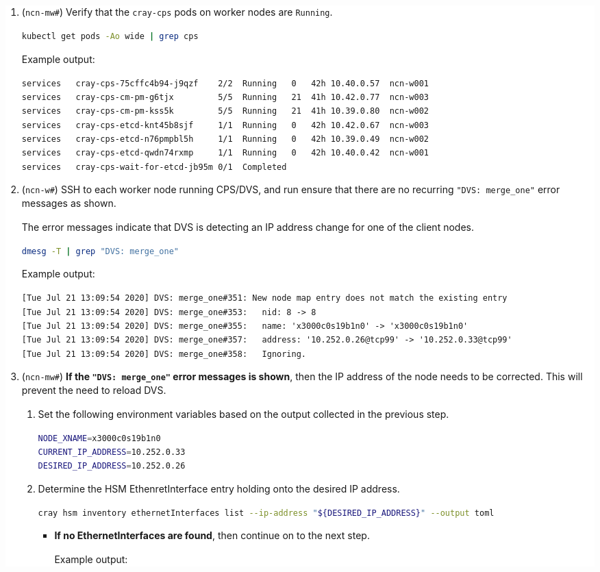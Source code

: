 1. (`ncn-mw#`) Verify that the `cray-cps` pods on worker nodes are `Running`.

    ```bash
    kubectl get pods -Ao wide | grep cps
    ```

    Example output:

    ```text
    services   cray-cps-75cffc4b94-j9qzf    2/2  Running   0   42h 10.40.0.57  ncn-w001
    services   cray-cps-cm-pm-g6tjx         5/5  Running   21  41h 10.42.0.77  ncn-w003
    services   cray-cps-cm-pm-kss5k         5/5  Running   21  41h 10.39.0.80  ncn-w002
    services   cray-cps-etcd-knt45b8sjf     1/1  Running   0   42h 10.42.0.67  ncn-w003
    services   cray-cps-etcd-n76pmpbl5h     1/1  Running   0   42h 10.39.0.49  ncn-w002
    services   cray-cps-etcd-qwdn74rxmp     1/1  Running   0   42h 10.40.0.42  ncn-w001
    services   cray-cps-wait-for-etcd-jb95m 0/1  Completed
    ```

1. (`ncn-w#`) SSH to each worker node running CPS/DVS, and run ensure that there are no recurring `"DVS: merge_one"` error messages as shown.

    The error messages indicate that DVS is detecting an IP address change for one of the client nodes.

    ```bash
    dmesg -T | grep "DVS: merge_one"
    ```

    Example output:

    ```text
    [Tue Jul 21 13:09:54 2020] DVS: merge_one#351: New node map entry does not match the existing entry
    [Tue Jul 21 13:09:54 2020] DVS: merge_one#353:   nid: 8 -> 8
    [Tue Jul 21 13:09:54 2020] DVS: merge_one#355:   name: 'x3000c0s19b1n0' -> 'x3000c0s19b1n0'
    [Tue Jul 21 13:09:54 2020] DVS: merge_one#357:   address: '10.252.0.26@tcp99' -> '10.252.0.33@tcp99'
    [Tue Jul 21 13:09:54 2020] DVS: merge_one#358:   Ignoring.
    ```

1. (`ncn-mw#`) **If the `"DVS: merge_one"` error messages is shown**, then the IP address of the node needs to be corrected. This will prevent the need to reload DVS.

    1. Set the following environment variables based on the output collected in the previous step.

        ```bash
        NODE_XNAME=x3000c0s19b1n0
        CURRENT_IP_ADDRESS=10.252.0.33
        DESIRED_IP_ADDRESS=10.252.0.26
        ```

    1. Determine the HSM EthenretInterface entry holding onto the desired IP address.

        ```bash
        cray hsm inventory ethernetInterfaces list --ip-address "${DESIRED_IP_ADDRESS}" --output toml
        ```

        * **If no EthernetInterfaces are found**, then continue on to the next step.

            Example output:
